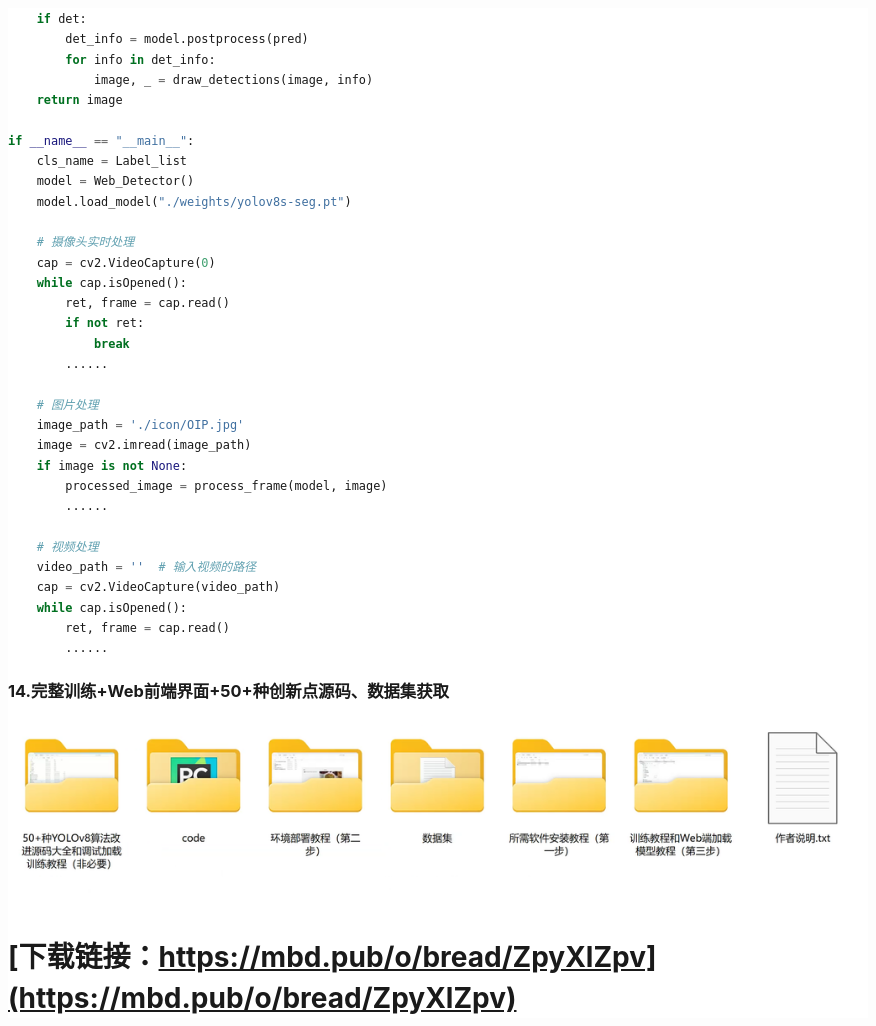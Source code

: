 ```python
    if det:
        det_info = model.postprocess(pred)
        for info in det_info:
            image, _ = draw_detections(image, info)
    return image

if __name__ == "__main__":
    cls_name = Label_list
    model = Web_Detector()
    model.load_model("./weights/yolov8s-seg.pt")

    # 摄像头实时处理
    cap = cv2.VideoCapture(0)
    while cap.isOpened():
        ret, frame = cap.read()
        if not ret:
            break
        ......

    # 图片处理
    image_path = './icon/OIP.jpg'
    image = cv2.imread(image_path)
    if image is not None:
        processed_image = process_frame(model, image)
        ......

    # 视频处理
    video_path = ''  # 输入视频的路径
    cap = cv2.VideoCapture(video_path)
    while cap.isOpened():
        ret, frame = cap.read()
        ......
```


### 14.完整训练+Web前端界面+50+种创新点源码、数据集获取

![19.png](19.png)


# [下载链接：https://mbd.pub/o/bread/ZpyXlZpv](https://mbd.pub/o/bread/ZpyXlZpv)